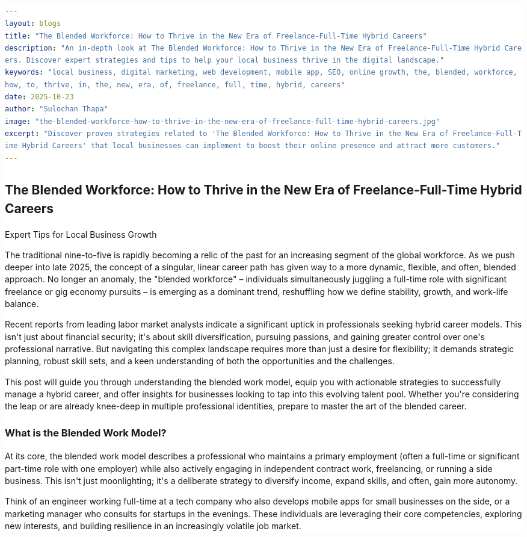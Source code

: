 ```yaml
---
layout: blogs
title: "The Blended Workforce: How to Thrive in the New Era of Freelance-Full-Time Hybrid Careers"
description: "An in-depth look at The Blended Workforce: How to Thrive in the New Era of Freelance-Full-Time Hybrid Careers. Discover expert strategies and tips to help your local business thrive in the digital landscape."
keywords: "local business, digital marketing, web development, mobile app, SEO, online growth, the, blended, workforce, how, to, thrive, in, the, new, era, of, freelance, full, time, hybrid, careers"
date: 2025-10-23
author: "Sulochan Thapa"
image: "the-blended-workforce-how-to-thrive-in-the-new-era-of-freelance-full-time-hybrid-careers.jpg"
excerpt: "Discover proven strategies related to 'The Blended Workforce: How to Thrive in the New Era of Freelance-Full-Time Hybrid Careers' that local businesses can implement to boost their online presence and attract more customers."
---
```

<section class="relative py-16 bg-gray-100 dark:bg-gray-900 overflow-hidden">
    <div class="absolute inset-0 bg-cover bg-center bg-fixed opacity-20"
        style="background-image: url('{{ site.baseurl }}/assets/images/the-blended-workforce-how-to-thrive-in-the-new-era-of-freelance-full-time-hybrid-careers-bg.jpg');">
    </div>
    <div class="relative container mx-auto px-6 text-center animate-fadeIn">
        <h1 class="text-4xl font-bold text-gray-900 dark:text-white">The Blended Workforce: How to Thrive in the New Era of Freelance-Full-Time Hybrid Careers</h1>
        <p class="mt-4 text-lg text-gray-700 dark:text-gray-300">
            Expert Tips for Local Business Growth
        </p>
    </div>
</section>

<section class="py-16 bg-white dark:bg-gray-900">
    <div class="container mx-auto px-6">
        <div class="max-w-4xl mx-auto">
            <p class="mt-4 text-gray-700 dark:text-gray-300">The traditional nine-to-five is rapidly becoming a relic of the past for an increasing segment of the global workforce. As we push deeper into late 2025, the concept of a singular, linear career path has given way to a more dynamic, flexible, and often, blended approach. No longer an anomaly, the "blended workforce" – individuals simultaneously juggling a full-time role with significant freelance or gig economy pursuits – is emerging as a dominant trend, reshuffling how we define stability, growth, and work-life balance.</p>
<p class="mt-4 text-gray-700 dark:text-gray-300">Recent reports from leading labor market analysts indicate a significant uptick in professionals seeking hybrid career models. This isn't just about financial security; it's about skill diversification, pursuing passions, and gaining greater control over one's professional narrative. But navigating this complex landscape requires more than just a desire for flexibility; it demands strategic planning, robust skill sets, and a keen understanding of both the opportunities and the challenges.</p>
<p class="mt-4 text-gray-700 dark:text-gray-300">This post will guide you through understanding the blended work model, equip you with actionable strategies to successfully manage a hybrid career, and offer insights for businesses looking to tap into this evolving talent pool. Whether you're considering the leap or are already knee-deep in multiple professional identities, prepare to master the art of the blended career.</p>
<h3 class="text-xl font-semibold text-gray-900 dark:text-white mt-6 animate-fadeIn">What is the Blended Work Model?</h3>
<p class="mt-4 text-gray-700 dark:text-gray-300">At its core, the blended work model describes a professional who maintains a primary employment (often a full-time or significant part-time role with one employer) while also actively engaging in independent contract work, freelancing, or running a side business. This isn't just moonlighting; it's a deliberate strategy to diversify income, expand skills, and often, gain more autonomy.</p>
<p class="mt-4 text-gray-700 dark:text-gray-300">Think of an engineer working full-time at a tech company who also develops mobile apps for small businesses on the side, or a marketing manager who consults for startups in the evenings. These individuals are leveraging their core competencies, exploring new interests, and building resilience in an increasingly volatile job market.</p>